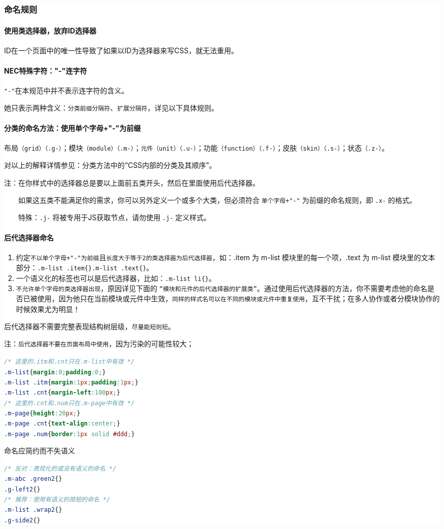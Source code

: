 ### 命名规则

#### 使用类选择器，放弃ID选择器

ID在一个页面中的唯一性导致了如果以ID为选择器来写CSS，就无法重用。

#### NEC特殊字符："-"连字符

`"-"`在本规范中并不表示连字符的含义。

她只表示两种含义：`分类前缀分隔符`、`扩展分隔符`，详见以下具体规则。

#### 分类的命名方法：使用单个字母+"-"为前缀

布局`（grid）（.g-）`；模块`（module）（.m-）`；`元件（unit）（.u-）`；功能`（function）（.f-）`；皮肤`（skin）（.s-）`；状态`（.z-）`。

对以上的解释详情参见：分类方法中的“CSS内部的分类及其顺序”。

注：在你样式中的选择器总是要以上面前五类开头，然后在里面使用后代选择器。

　　如果这五类不能满足你的需求，你可以另外定义一个或多个大类，但必须符合 `单个字母+"-"` 为前缀的命名规则，即 `.x-` 的格式。

　　特殊：`.j-` 将被专用于JS获取节点，请勿使用 `.j-` 定义样式。

#### 后代选择器命名

1. 约定`不以单个字母+"-"为前缀`且`长度大于等于2的类选择器为后代选择器`，如：.item 为 m-list 模块里的每一个项，.text 为 m-list 模块里的文本部分：`.m-list .item{}.m-list .text{}`。
2. 一个语义化的标签也可以是后代选择器，比如：`.m-list li{}`。
3. `不允许单个字母的类选择器出现`，原因详见下面的 `“模块和元件的后代选择器的扩展类”`。通过使用后代选择器的方法，你不需要考虑他的命名是否已被使用，因为他只在当前模块或元件中生效，`同样的样式名可以在不同的模块或元件中重复使用`，互不干扰；在多人协作或者分模块协作的时候效果尤为明显！

后代选择器不需要完整表现结构树层级，`尽量能短则短`。

注：`后代选择器不要在页面布局中使用`，因为污染的可能性较大；

```css
/* 这里的.itm和.cnt只在.m-list中有效 */
.m-list{margin:0;padding:0;}
.m-list .itm{margin:1px;padding:1px;}
.m-list .cnt{margin-left:100px;}
/* 这里的.cnt和.num只在.m-page中有效 */
.m-page{height:20px;}
.m-page .cnt{text-align:center;}
.m-page .num{border:1px solid #ddd;}
```

命名应简约而不失语义

```css
/* 反对：表现化的或没有语义的命名 */
.m-abc .green2{}
.g-left2{}
/* 推荐：使用有语义的简短的命名 */
.m-list .wrap2{}
.g-side2{}
```
